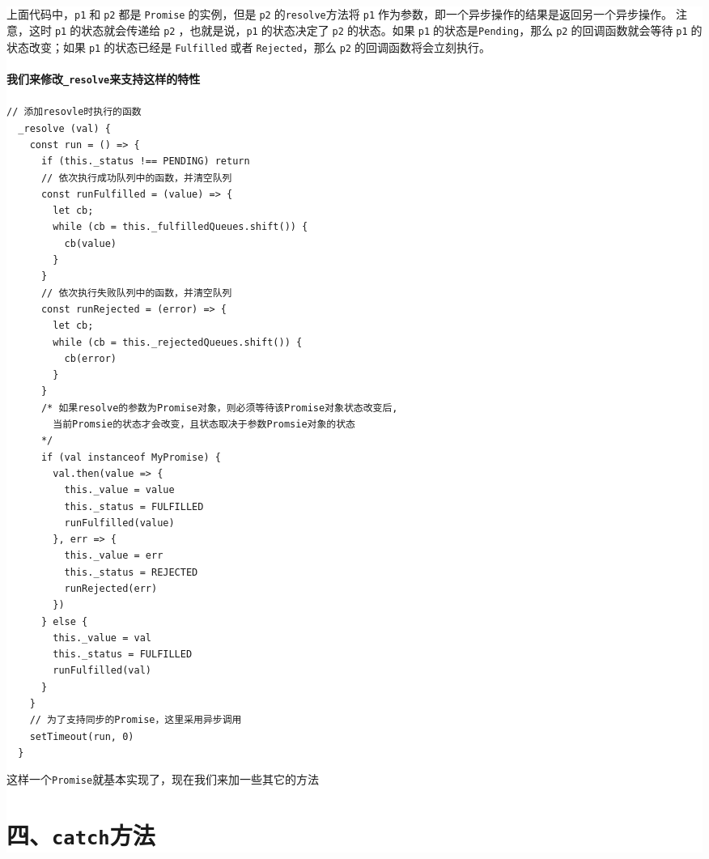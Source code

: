  上面代码中，`p1` 和 `p2` 都是 `Promise` 的实例，但是 `p2` 的`resolve`方法将 `p1`  作为参数，即一个异步操作的结果是返回另一个异步操作。
 注意，这时 `p1`  的状态就会传递给 `p2` ，也就是说，`p1` 的状态决定了 `p2` 的状态。如果 `p1` 的状态是`Pending`，那么 `p2` 的回调函数就会等待 `p1` 的状态改变；如果 `p1`  的状态已经是 `Fulfilled` 或者 `Rejected`，那么 `p2` 的回调函数将会立刻执行。

#### 我们来修改`_resolve`来支持这样的特性

```
// 添加resovle时执行的函数
  _resolve (val) {
    const run = () => {
      if (this._status !== PENDING) return
      // 依次执行成功队列中的函数，并清空队列
      const runFulfilled = (value) => {
        let cb;
        while (cb = this._fulfilledQueues.shift()) {
          cb(value)
        }
      }
      // 依次执行失败队列中的函数，并清空队列
      const runRejected = (error) => {
        let cb;
        while (cb = this._rejectedQueues.shift()) {
          cb(error)
        }
      }
      /* 如果resolve的参数为Promise对象，则必须等待该Promise对象状态改变后,
        当前Promsie的状态才会改变，且状态取决于参数Promsie对象的状态
      */
      if (val instanceof MyPromise) {
        val.then(value => {
          this._value = value
          this._status = FULFILLED
          runFulfilled(value)
        }, err => {
          this._value = err
          this._status = REJECTED
          runRejected(err)
        })
      } else {
        this._value = val
        this._status = FULFILLED
        runFulfilled(val)
      }
    }
    // 为了支持同步的Promise，这里采用异步调用
    setTimeout(run, 0)
  }
```

这样一个`Promise`就基本实现了，现在我们来加一些其它的方法

# 四、`catch`方法 #
